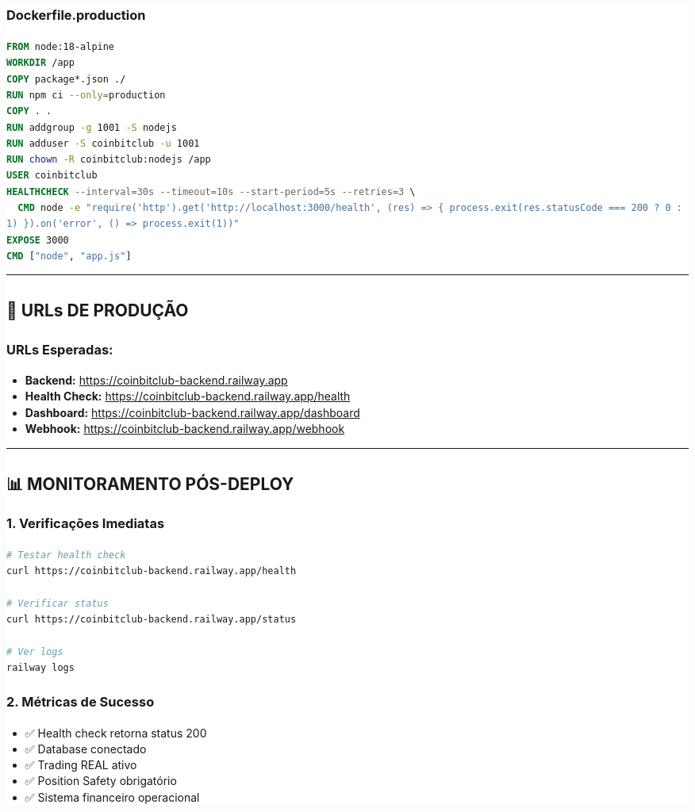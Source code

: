 ### **Dockerfile.production**
```dockerfile
FROM node:18-alpine
WORKDIR /app
COPY package*.json ./
RUN npm ci --only=production
COPY . .
RUN addgroup -g 1001 -S nodejs
RUN adduser -S coinbitclub -u 1001
RUN chown -R coinbitclub:nodejs /app
USER coinbitclub
HEALTHCHECK --interval=30s --timeout=10s --start-period=5s --retries=3 \
  CMD node -e "require('http').get('http://localhost:3000/health', (res) => { process.exit(res.statusCode === 200 ? 0 : 1) }).on('error', () => process.exit(1))"
EXPOSE 3000
CMD ["node", "app.js"]
```

---

## 🔗 URLs DE PRODUÇÃO

### **URLs Esperadas:**
- **Backend:** https://coinbitclub-backend.railway.app
- **Health Check:** https://coinbitclub-backend.railway.app/health
- **Dashboard:** https://coinbitclub-backend.railway.app/dashboard
- **Webhook:** https://coinbitclub-backend.railway.app/webhook

---

## 📊 MONITORAMENTO PÓS-DEPLOY

### **1. Verificações Imediatas**
```bash
# Testar health check
curl https://coinbitclub-backend.railway.app/health

# Verificar status
curl https://coinbitclub-backend.railway.app/status

# Ver logs
railway logs
```

### **2. Métricas de Sucesso**
- ✅ Health check retorna status 200
- ✅ Database conectado
- ✅ Trading REAL ativo
- ✅ Position Safety obrigatório
- ✅ Sistema financeiro operacional
